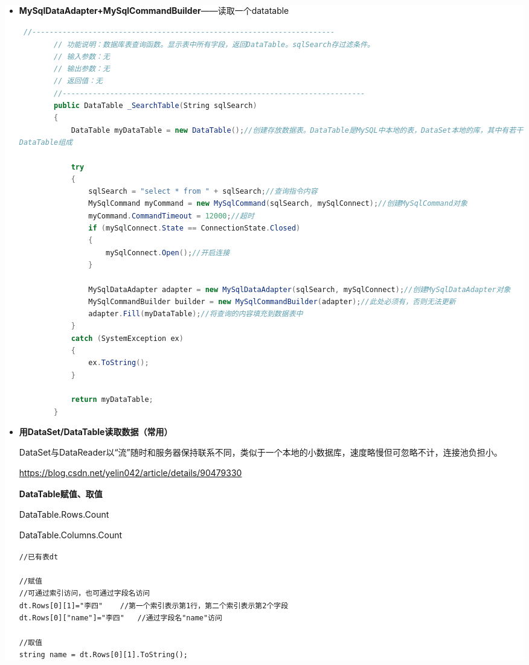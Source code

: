 * **MySqlDataAdapter+MySqlCommandBuilder**——读取一个datatable

  ```C#
   //----------------------------------------------------------------------
          // 功能说明：数据库表查询函数。显示表中所有字段，返回DataTable。sqlSearch存过滤条件。
          // 输入参数：无
          // 输出参数：无
          // 返回值：无
          //----------------------------------------------------------------------
          public DataTable _SearchTable(String sqlSearch)
          {
              DataTable myDataTable = new DataTable();//创建存放数据表。DataTable是MySQL中本地的表，DataSet本地的库，其中有若干DataTable组成
  
              try
              {
                  sqlSearch = "select * from " + sqlSearch;//查询指令内容
                  MySqlCommand myCommand = new MySqlCommand(sqlSearch, mySqlConnect);//创建MySqlCommand对象
                  myCommand.CommandTimeout = 12000;//超时
                  if (mySqlConnect.State == ConnectionState.Closed)
                  {
                      mySqlConnect.Open();//开启连接
                  }
  
                  MySqlDataAdapter adapter = new MySqlDataAdapter(sqlSearch, mySqlConnect);//创建MySqlDataAdapter对象
                  MySqlCommandBuilder builder = new MySqlCommandBuilder(adapter);//此处必须有，否则无法更新
                  adapter.Fill(myDataTable);//将查询的内容填充到数据表中
              }
              catch (SystemException ex)
              {
                  ex.ToString();
              }
  
              return myDataTable;
          }
  ```
  
  
  
* **用DataSet/DataTable读取数据（常用）**

  DataSet与DataReader以“流”随时和服务器保持联系不同，类似于一个本地的小数据库，速度略慢但可忽略不计，连接池负担小。

  https://blog.csdn.net/yelin042/article/details/90479330

  **DataTable赋值、取值**

  DataTable.Rows.Count

  DataTable.Columns.Count

  ```mysql
  //已有表dt
  
  //赋值
  //可通过索引访问，也可通过字段名访问
  dt.Rows[0][1]="李四"	//第一个索引表示第1行，第二个索引表示第2个字段
  dt.Rows[0]["name"]="李四"	//通过字段名"name"访问
  
  //取值
  string name = dt.Rows[0][1].ToString();
  ```
